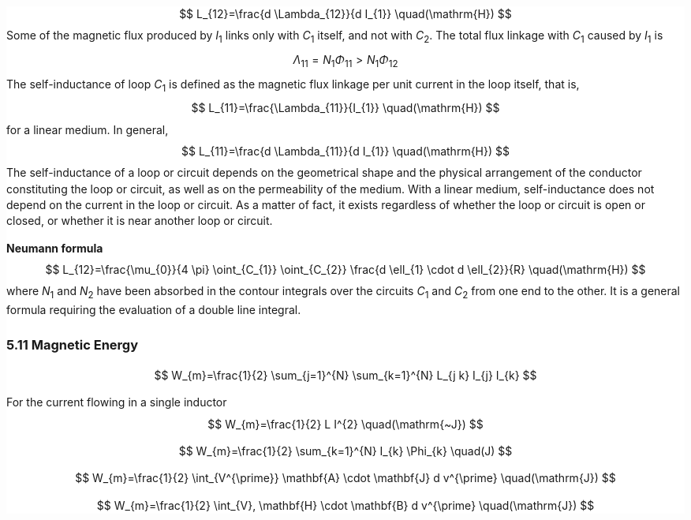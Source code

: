 
$$
L_{12}=\frac{d \Lambda_{12}}{d I_{1}} \quad(\mathrm{H})
$$
Some of the magnetic flux produced by $I_{1}$ links only with $C_{1}$ itself, and not with $C_{2}$. The total flux linkage with $C_{1}$ caused by $I_{1}$ is
$$
\Lambda_{11}=N_{1} \Phi_{11}>N_{1} \Phi_{12}
$$
The self-inductance of loop $C_{1}$ is defined as the magnetic flux linkage per unit current in the loop itself, that is,
$$
L_{11}=\frac{\Lambda_{11}}{I_{1}} \quad(\mathrm{H})
$$
for a linear medium. In general,
$$
L_{11}=\frac{d \Lambda_{11}}{d I_{1}} \quad(\mathrm{H})
$$
The self-inductance of a loop or circuit depends on the geometrical shape and the physical arrangement of the conductor constituting the loop or circuit, as well as on the permeability of the medium. With a linear medium, self-inductance does not depend on the current in the loop or circuit. As a matter of fact, it exists regardless of whether the loop or circuit is open or closed, or whether it is near another loop or circuit. 

**Neumann formula**
$$
L_{12}=\frac{\mu_{0}}{4 \pi} \oint_{C_{1}} \oint_{C_{2}} \frac{d \ell_{1} \cdot d \ell_{2}}{R} \quad(\mathrm{H})
$$
where $N_{1}$ and $N_{2}$ have been absorbed in the contour integrals over the circuits $C_{1}$ and $C_{2}$ from one end to the other. It is a general formula requiring the evaluation of a double line integral.

### 5.11 Magnetic Energy

$$
W_{m}=\frac{1}{2} \sum_{j=1}^{N} \sum_{k=1}^{N} L_{j k} I_{j} I_{k}
$$

For the current flowing in a single inductor
$$
W_{m}=\frac{1}{2} L I^{2} \quad(\mathrm{~J})
$$

$$
W_{m}=\frac{1}{2} \sum_{k=1}^{N} I_{k} \Phi_{k} \quad(J)
$$

$$
W_{m}=\frac{1}{2} \int_{V^{\prime}} \mathbf{A} \cdot \mathbf{J} d v^{\prime} \quad(\mathrm{J})
$$

$$
W_{m}=\frac{1}{2} \int_{V}, \mathbf{H} \cdot \mathbf{B} d v^{\prime} \quad(\mathrm{J})
$$
